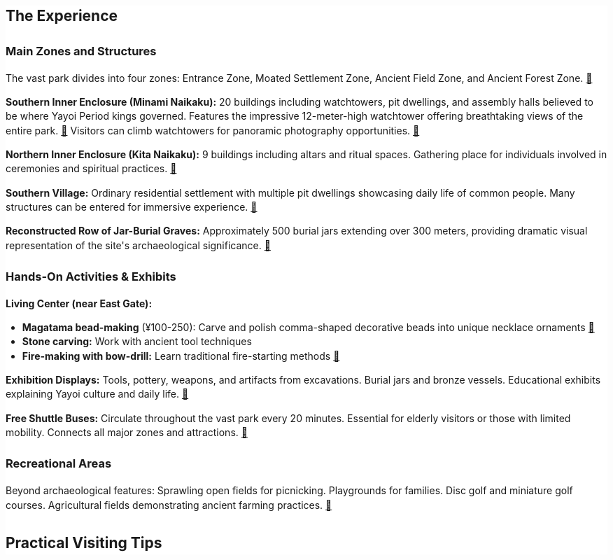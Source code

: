 ## The Experience

### Main Zones and Structures

The vast park divides into four zones: Entrance Zone, Moated Settlement Zone, Ancient Field Zone, and Ancient Forest Zone. [🔗](https://www.visit-kyushu.com/en/see-and-do/spots/yoshinogari-historical-park/)

**Southern Inner Enclosure (Minami Naikaku):** 20 buildings including watchtowers, pit dwellings, and assembly halls believed to be where Yayoi Period kings governed. Features the impressive 12-meter-high watchtower offering breathtaking views of the entire park. [🔗](https://www.japan-guide.com/e/e8325.html) Visitors can climb watchtowers for panoramic photography opportunities. [🔗](https://www.tripadvisor.com/Attraction_Review-g1121504-d1371669-Reviews-Yoshinogari_Historical_Park-Yoshinogari_cho_Kanzaki_gun_Saga_Prefecture_Kyushu.html)

**Northern Inner Enclosure (Kita Naikaku):** 9 buildings including altars and ritual spaces. Gathering place for individuals involved in ceremonies and spiritual practices. [🔗](https://japantravel.navitime.com/en/area/jp/spot/02301-1310204/)

**Southern Village:** Ordinary residential settlement with multiple pit dwellings showcasing daily life of common people. Many structures can be entered for immersive experience. [🔗](https://www.japan-guide.com/e/e8325.html)

**Reconstructed Row of Jar-Burial Graves:** Approximately 500 burial jars extending over 300 meters, providing dramatic visual representation of the site's archaeological significance. [🔗](https://www.tripadvisor.com/Attraction_Review-g1121504-d1371669-Reviews-Yoshinogari_Historical_Park-Yoshinogari_cho_Kanzaki_gun_Saga_Prefecture_Kyushu.html)

### Hands-On Activities & Exhibits

**Living Center (near East Gate):**
- **Magatama bead-making** (¥100-250): Carve and polish comma-shaped decorative beads into unique necklace ornaments [🔗](https://www.japan.travel/en/japans-local-treasures/yoshinogari-historical-park-2023/)
- **Stone carving:** Work with ancient tool techniques
- **Fire-making with bow-drill:** Learn traditional fire-starting methods [🔗](https://www.japan-guide.com/e/e8325.html)

**Exhibition Displays:** Tools, pottery, weapons, and artifacts from excavations. Burial jars and bronze vessels. Educational exhibits explaining Yayoi culture and daily life. [🔗](https://www.tripadvisor.com/Attraction_Review-g1121504-d1371669-Reviews-Yoshinogari_Historical_Park-Yoshinogari_cho_Kanzaki_gun_Saga_Prefecture_Kyushu.html)

**Free Shuttle Buses:** Circulate throughout the vast park every 20 minutes. Essential for elderly visitors or those with limited mobility. Connects all major zones and attractions. [🔗](https://japantravel.navitime.com/en/area/jp/spot/02301-1310204/)

### Recreational Areas

Beyond archaeological features: Sprawling open fields for picnicking. Playgrounds for families. Disc golf and miniature golf courses. Agricultural fields demonstrating ancient farming practices. [🔗](https://www.japan-guide.com/e/e8325.html)

## Practical Visiting Tips
